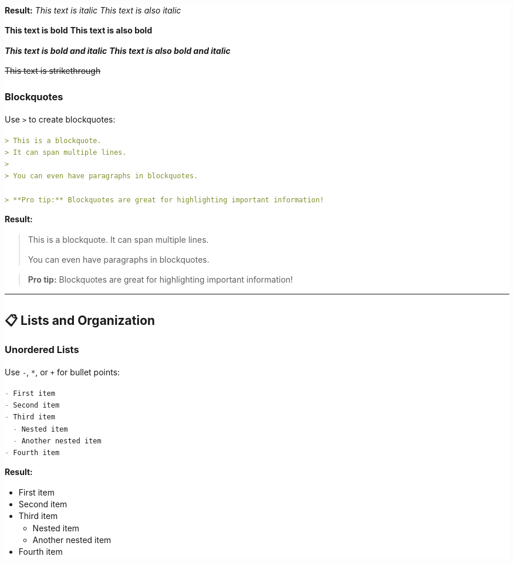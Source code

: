 **Result:**
*This text is italic*
_This text is also italic_

**This text is bold**
__This text is also bold__

***This text is bold and italic***
___This text is also bold and italic___

~~This text is strikethrough~~

### Blockquotes

Use `>` to create blockquotes:

```markdown
> This is a blockquote.
> It can span multiple lines.
>
> You can even have paragraphs in blockquotes.

> **Pro tip:** Blockquotes are great for highlighting important information!
```

**Result:**
> This is a blockquote.
> It can span multiple lines.
>
> You can even have paragraphs in blockquotes.

> **Pro tip:** Blockquotes are great for highlighting important information!

---

## 📋 Lists and Organization

### Unordered Lists

Use `-`, `*`, or `+` for bullet points:

```markdown
- First item
- Second item
- Third item
  - Nested item
  - Another nested item
- Fourth item
```

**Result:**
- First item
- Second item
- Third item
  - Nested item
  - Another nested item
- Fourth item

